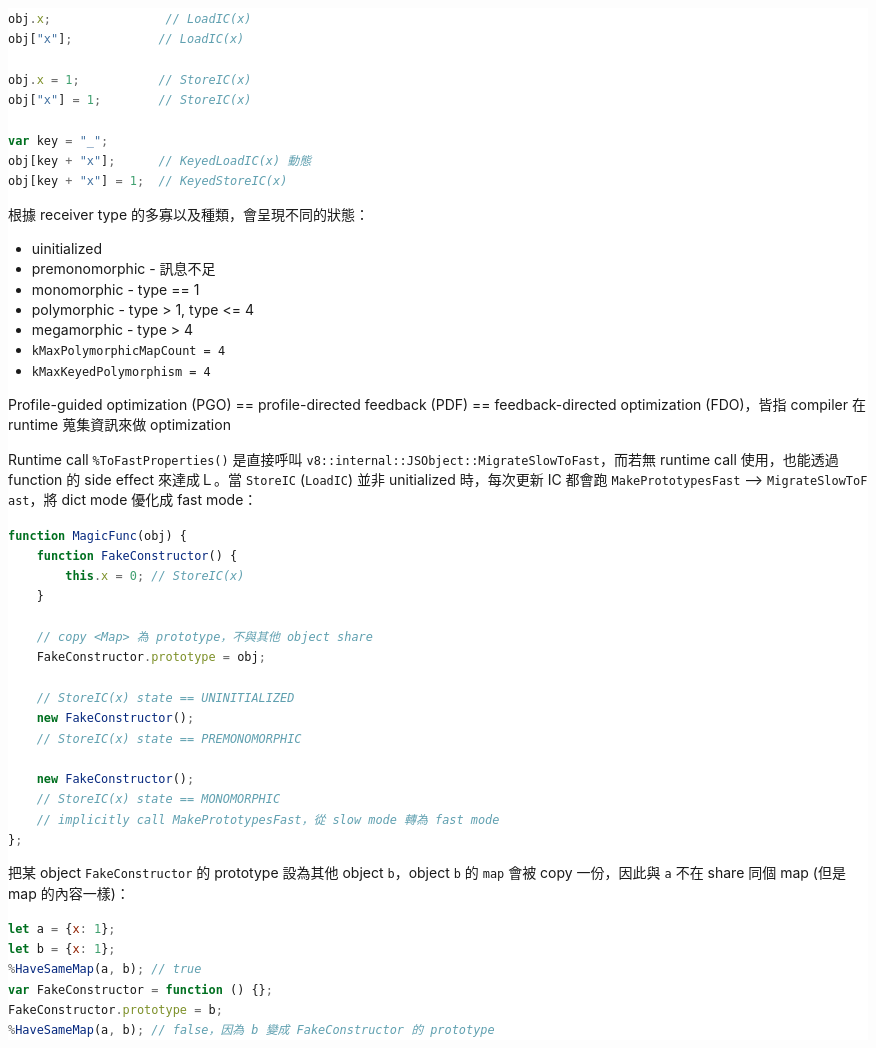 ```js
obj.x;                // LoadIC(x)
obj["x"];            // LoadIC(x)

obj.x = 1;           // StoreIC(x)
obj["x"] = 1;        // StoreIC(x)

var key = "_";
obj[key + "x"];      // KeyedLoadIC(x) 動態
obj[key + "x"] = 1;  // KeyedStoreIC(x)
```

根據 receiver type 的多寡以及種類，會呈現不同的狀態：

- uinitialized
- premonomorphic - 訊息不足
- monomorphic - type == 1
- polymorphic - type > 1, type <= 4
- megamorphic - type > 4
- `kMaxPolymorphicMapCount = 4`
- `kMaxKeyedPolymorphism = 4`

Profile-guided optimization (PGO) == profile-directed feedback (PDF) == feedback-directed optimization (FDO)，皆指 compiler 在 runtime 蒐集資訊來做 optimization



Runtime call `%ToFastProperties()` 是直接呼叫 `v8::internal::JSObject::MigrateSlowToFast`，而若無 runtime call 使用，也能透過 function 的 side effect 來達成Ｌ。當 `StoreIC` (`LoadIC`) 並非 unitialized 時，每次更新 IC 都會跑 `MakePrototypesFast` --> `MigrateSlowToFast`，將 dict mode 優化成 fast mode：

```js
function MagicFunc(obj) {
    function FakeConstructor() {
        this.x = 0; // StoreIC(x)
    }

    // copy <Map> 為 prototype，不與其他 object share
    FakeConstructor.prototype = obj;

    // StoreIC(x) state == UNINITIALIZED
    new FakeConstructor();
    // StoreIC(x) state == PREMONOMORPHIC

    new FakeConstructor();
    // StoreIC(x) state == MONOMORPHIC
    // implicitly call MakePrototypesFast，從 slow mode 轉為 fast mode
};
```



把某 object `FakeConstructor` 的 prototype 設為其他 object `b`，object `b` 的 `map` 會被 copy 一份，因此與 `a` 不在 share 同個 map (但是 map 的內容一樣)：

```js
let a = {x: 1};
let b = {x: 1};
%HaveSameMap(a, b); // true
var FakeConstructor = function () {};
FakeConstructor.prototype = b;
%HaveSameMap(a, b); // false，因為 b 變成 FakeConstructor 的 prototype
```
